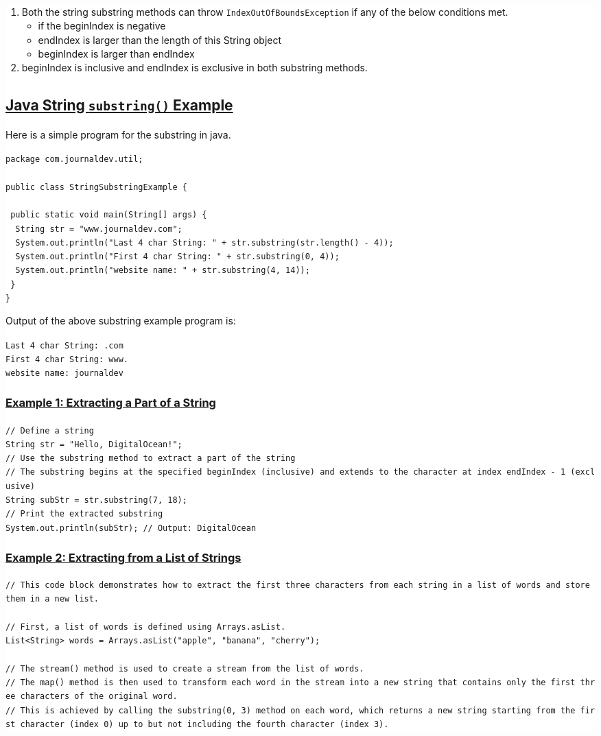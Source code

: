 1.  Both the string substring methods can throw `IndexOutOfBoundsException` if any of the below conditions met.
    -   if the beginIndex is negative
    -   endIndex is larger than the length of this String object
    -   beginIndex is larger than endIndex
2.  beginIndex is inclusive and endIndex is exclusive in both substring methods.

[Java String `substring()` Example](#java-string-substring-example)[](#java-string-substring-example)
-----------------------------------------------------------------------------------------------------

Here is a simple program for the substring in java.

```
package com.journaldev.util;

public class StringSubstringExample {

 public static void main(String[] args) {
  String str = "www.journaldev.com";
  System.out.println("Last 4 char String: " + str.substring(str.length() - 4));
  System.out.println("First 4 char String: " + str.substring(0, 4));
  System.out.println("website name: " + str.substring(4, 14));
 }
}
```

Output of the above substring example program is:

```
Last 4 char String: .com
First 4 char String: www.
website name: journaldev
```

### [Example 1: Extracting a Part of a String](#example-1-extracting-a-part-of-a-string)[](#example-1-extracting-a-part-of-a-string)

```
// Define a string
String str = "Hello, DigitalOcean!";
// Use the substring method to extract a part of the string
// The substring begins at the specified beginIndex (inclusive) and extends to the character at index endIndex - 1 (exclusive)
String subStr = str.substring(7, 18);
// Print the extracted substring
System.out.println(subStr); // Output: DigitalOcean
```

### [Example 2: Extracting from a List of Strings](#example-2-extracting-from-a-list-of-strings)[](#example-2-extracting-from-a-list-of-strings)

```
// This code block demonstrates how to extract the first three characters from each string in a list of words and store them in a new list.

// First, a list of words is defined using Arrays.asList.
List<String> words = Arrays.asList("apple", "banana", "cherry");

// The stream() method is used to create a stream from the list of words.
// The map() method is then used to transform each word in the stream into a new string that contains only the first three characters of the original word.
// This is achieved by calling the substring(0, 3) method on each word, which returns a new string starting from the first character (index 0) up to but not including the fourth character (index 3).
```